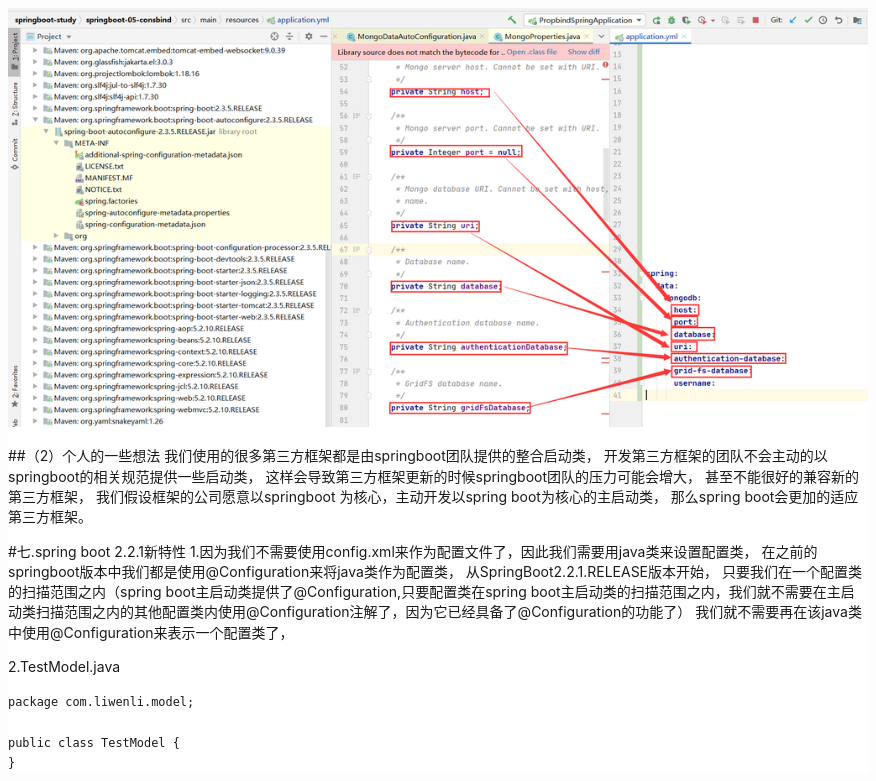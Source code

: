 ![](./assets/springboot-study-1605329646398.png)


##（2）个人的一些想法
我们使用的很多第三方框架都是由springboot团队提供的整合启动类，
开发第三方框架的团队不会主动的以springboot的相关规范提供一些启动类，
这样会导致第三方框架更新的时候springboot团队的压力可能会增大，
甚至不能很好的兼容新的第三方框架，
我们假设框架的公司愿意以springboot 为核心，主动开发以spring boot为核心的主启动类，
那么spring boot会更加的适应第三方框架。

#七.spring boot 2.2.1新特性
1.因为我们不需要使用config.xml来作为配置文件了，因此我们需要用java类来设置配置类，
在之前的springboot版本中我们都是使用@Configuration来将java类作为配置类，
从SpringBoot2.2.1.RELEASE版本开始，
只要我们在一个配置类的扫描范围之内（spring boot主启动类提供了@Configuration,只要配置类在spring boot主启动类的扫描范围之内，我们就不需要在主启动类扫描范围之内的其他配置类内使用@Configuration注解了，因为它已经具备了@Configuration的功能了）
我们就不需要再在该java类中使用@Configuration来表示一个配置类了，

2.TestModel.java
```
package com.liwenli.model;

public class TestModel {
}

```